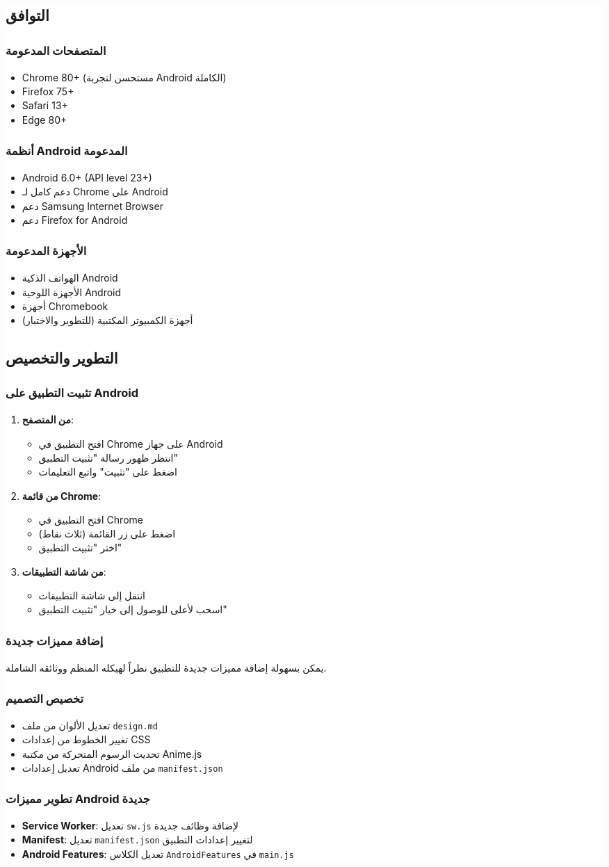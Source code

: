 ## التوافق

### المتصفحات المدعومة
- Chrome 80+ (مستحسن لتجربة Android الكاملة)
- Firefox 75+
- Safari 13+
- Edge 80+

### أنظمة Android المدعومة
- Android 6.0+ (API level 23+)
- دعم كامل لـ Chrome على Android
- دعم Samsung Internet Browser
- دعم Firefox for Android

### الأجهزة المدعومة
- الهواتف الذكية Android
- الأجهزة اللوحية Android
- أجهزة Chromebook
- أجهزة الكمبيوتر المكتبية (للتطوير والاختبار)

## التطوير والتخصيص

### تثبيت التطبيق على Android
1. **من المتصفح**:
   - افتح التطبيق في Chrome على جهاز Android
   - انتظر ظهور رسالة "تثبيت التطبيق"
   - اضغط على "تثبيت" واتبع التعليمات

2. **من قائمة Chrome**:
   - افتح التطبيق في Chrome
   - اضغط على زر القائمة (ثلاث نقاط)
   - اختر "تثبيت التطبيق"

3. **من شاشة التطبيقات**:
   - انتقل إلى شاشة التطبيقات
   - اسحب لأعلى للوصول إلى خيار "تثبيت التطبيق"

### إضافة مميزات جديدة
يمكن بسهولة إضافة مميزات جديدة للتطبيق نظراً لهيكله المنظم ووثائقه الشاملة.

### تخصيص التصميم
- تعديل الألوان من ملف `design.md`
- تغيير الخطوط من إعدادات CSS
- تحديث الرسوم المتحركة من مكتبة Anime.js
- تعديل إعدادات Android من ملف `manifest.json`

### تطوير مميزات Android جديدة
- **Service Worker**: تعديل `sw.js` لإضافة وظائف جديدة
- **Manifest**: تعديل `manifest.json` لتغيير إعدادات التطبيق
- **Android Features**: تعديل الكلاس `AndroidFeatures` في `main.js`
